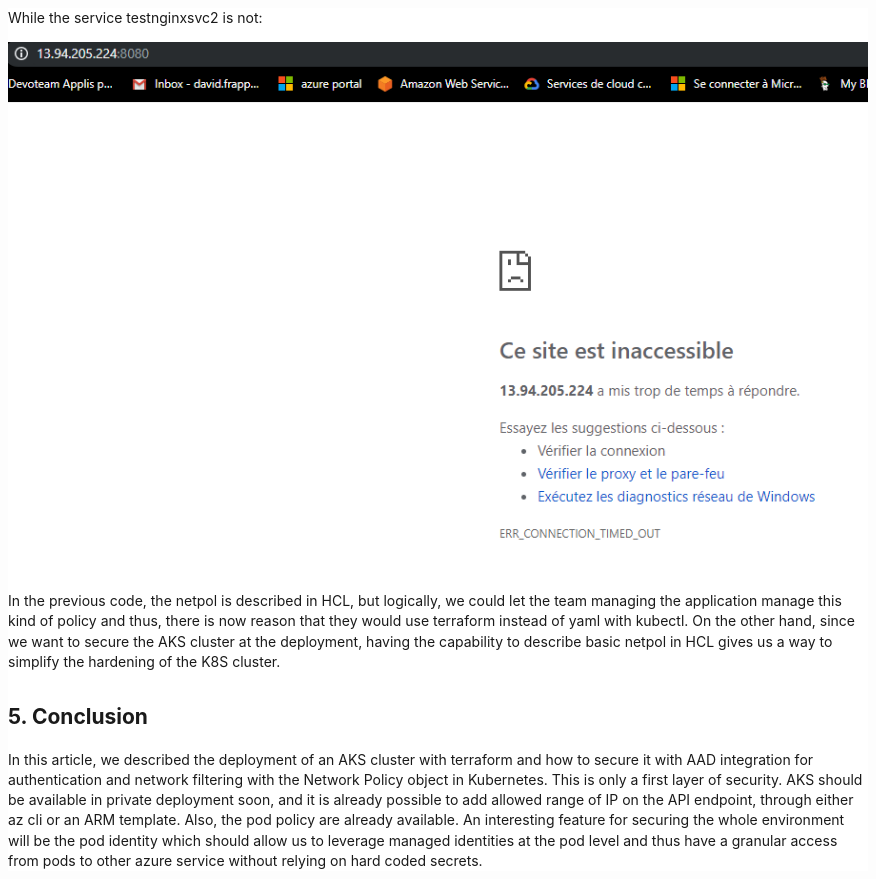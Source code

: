 While the service testnginxsvc2 is not:

![Illustration11](/assets/aks11.png)

In the previous code, the netpol is described in HCL, but logically, we could let the team managing the application manage this kind of policy and thus, there is now reason that they would use terraform instead of yaml with kubectl.
On the other hand, since we want to secure the AKS cluster at the deployment, having the capability to describe basic netpol in HCL gives us a way to simplify the hardening of the K8S cluster.

## 5. Conclusion

In this article, we described the deployment of an AKS cluster with terraform and how to secure it with AAD integration for authentication and network filtering with the Network Policy object in Kubernetes.
This is only a first layer of security. AKS should be available in private deployment soon, and it is already possible to add allowed range of IP on the API endpoint, through either az cli or an ARM template. Also, the pod policy are already available. An interesting feature for securing the whole environment will be the pod identity which should allow us to leverage managed identities at the pod level and thus have a granular access from pods to other azure service without relying on hard coded secrets.
